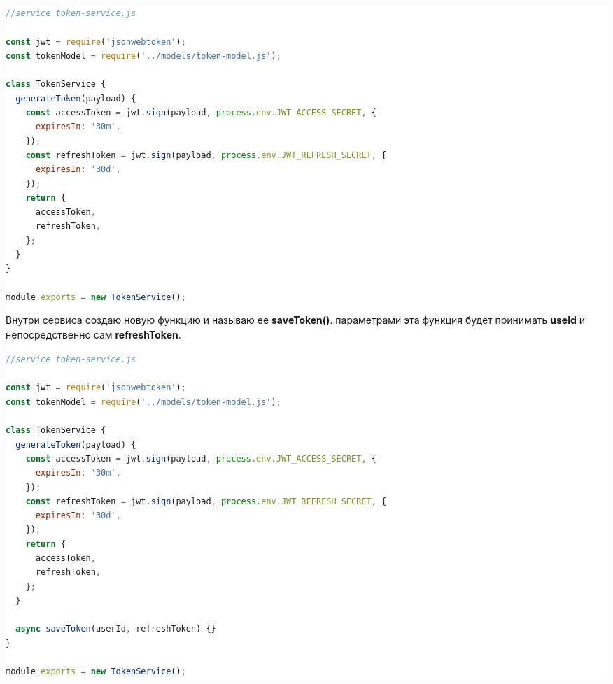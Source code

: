 ```js
//service token-service.js

const jwt = require('jsonwebtoken');
const tokenModel = require('../models/token-model.js');

class TokenService {
  generateToken(payload) {
    const accessToken = jwt.sign(payload, process.env.JWT_ACCESS_SECRET, {
      expiresIn: '30m',
    });
    const refreshToken = jwt.sign(payload, process.env.JWT_REFRESH_SECRET, {
      expiresIn: '30d',
    });
    return {
      accessToken,
      refreshToken,
    };
  }
}

module.exports = new TokenService();
```

Внутри сервиса создаю новую функцию и называю ее **saveToken()**. параметрами эта функция будет принимать **useId** и непосредственно сам **refreshToken**.

```js
//service token-service.js

const jwt = require('jsonwebtoken');
const tokenModel = require('../models/token-model.js');

class TokenService {
  generateToken(payload) {
    const accessToken = jwt.sign(payload, process.env.JWT_ACCESS_SECRET, {
      expiresIn: '30m',
    });
    const refreshToken = jwt.sign(payload, process.env.JWT_REFRESH_SECRET, {
      expiresIn: '30d',
    });
    return {
      accessToken,
      refreshToken,
    };
  }

  async saveToken(userId, refreshToken) {}
}

module.exports = new TokenService();
```
